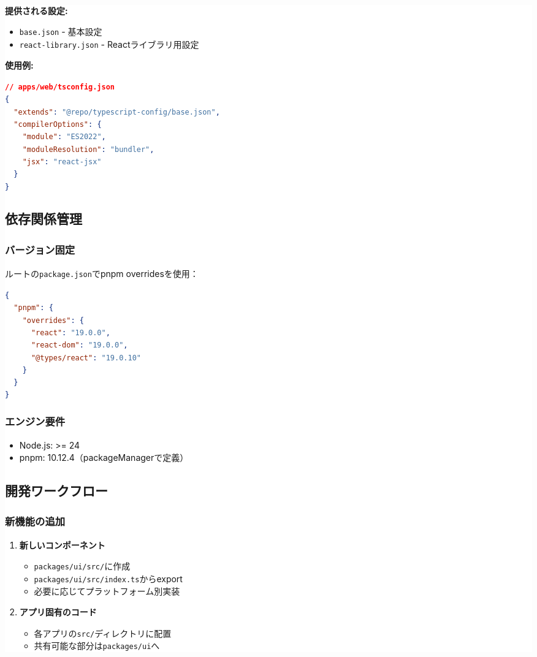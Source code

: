 **提供される設定:**
- `base.json` - 基本設定
- `react-library.json` - Reactライブラリ用設定

**使用例:**
```json
// apps/web/tsconfig.json
{
  "extends": "@repo/typescript-config/base.json",
  "compilerOptions": {
    "module": "ES2022",
    "moduleResolution": "bundler",
    "jsx": "react-jsx"
  }
}
```

## 依存関係管理

### バージョン固定

ルートの`package.json`でpnpm overridesを使用：

```json
{
  "pnpm": {
    "overrides": {
      "react": "19.0.0",
      "react-dom": "19.0.0",
      "@types/react": "19.0.10"
    }
  }
}
```

### エンジン要件

- Node.js: >= 24
- pnpm: 10.12.4（packageManagerで定義）

## 開発ワークフロー

### 新機能の追加

1. **新しいコンポーネント**
   - `packages/ui/src/`に作成
   - `packages/ui/src/index.ts`からexport
   - 必要に応じてプラットフォーム別実装

2. **アプリ固有のコード**
   - 各アプリの`src/`ディレクトリに配置
   - 共有可能な部分は`packages/ui`へ
